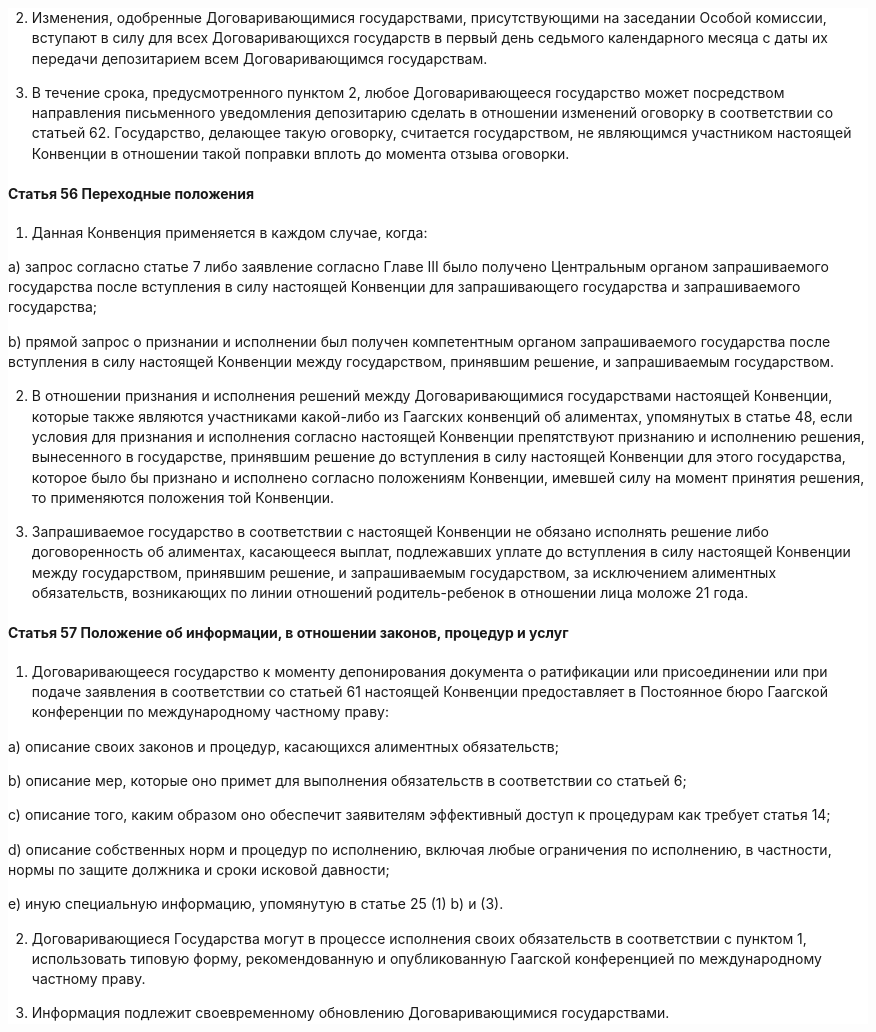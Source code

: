 2. Изменения, одобренные Договаривающимися государствами, присутствующими на заседании Особой комиссии, вступают в силу для всех Договаривающихся государств в первый день седьмого календарного месяца с даты их передачи депозитарием всем Договаривающимся государствам.

3. В течение срока, предусмотренного пунктом 2, любое Договаривающееся государство может посредством направления письменного уведомления депозитарию сделать в отношении изменений оговорку в соответствии со статьей 62. Государство, делающее такую оговорку, считается государством, не являющимся участником настоящей Конвенции в отношении такой поправки вплоть до момента отзыва оговорки.

#### Статья 56 Переходные положения

1. Данная Конвенция применяется в каждом случае, когда:

a) запрос согласно статье 7 либо заявление согласно Главе III было получено Центральным органом запрашиваемого государства после вступления в силу настоящей Конвенции для запрашивающего государства и запрашиваемого государства;

b) прямой запрос о признании и исполнении был получен компетентным органом запрашиваемого государства после вступления в силу настоящей Конвенции между государством, принявшим решение, и запрашиваемым государством.

2. В отношении признания и исполнения решений между Договаривающимися государствами настоящей Конвенции, которые также являются участниками какой-либо из Гаагских конвенций об алиментах, упомянутых в статье 48, если условия для признания и исполнения согласно настоящей Конвенции препятствуют признанию и исполнению решения, вынесенного в государстве, принявшим решение до вступления в силу настоящей Конвенции для этого государства, которое было бы признано и исполнено согласно положениям Конвенции, имевшей силу на момент принятия решения, то применяются положения той Конвенции.

3. Запрашиваемое государство в соответствии с настоящей Конвенции не обязано исполнять решение либо договоренность об алиментах, касающееся выплат, подлежавших уплате до вступления в силу настоящей Конвенции между государством, принявшим решение, и запрашиваемым государством, за исключением алиментных обязательств, возникающих по линии отношений родитель-ребенок в отношении лица моложе 21 года.

#### Статья 57 Положение об информации, в отношении законов, процедур и услуг

1. Договаривающееся государство к моменту депонирования документа о ратификации или присоединении или при подаче заявления в соответствии со статьей 61 настоящей Конвенции предоставляет в Постоянное бюро Гаагской конференции по международному частному праву:

a) описание своих законов и процедур, касающихся алиментных обязательств;

b) описание мер, которые оно примет для выполнения обязательств в соответствии со статьей 6;

c) описание того, каким образом оно обеспечит заявителям эффективный доступ к процедурам как требует статья 14;

d) описание собственных норм и процедур по исполнению, включая любые ограничения по исполнению, в частности, нормы по защите должника и сроки исковой давности;

e) иную специальную информацию, упомянутую в статье 25 (1) b) и (3).

2. Договаривающиеся Государства могут в процессе исполнения своих обязательств в соответствии с пунктом 1, использовать типовую форму, рекомендованную и опубликованную Гаагской конференцией по международному частному праву.

3. Информация подлежит своевременному обновлению Договаривающимися государствами.
